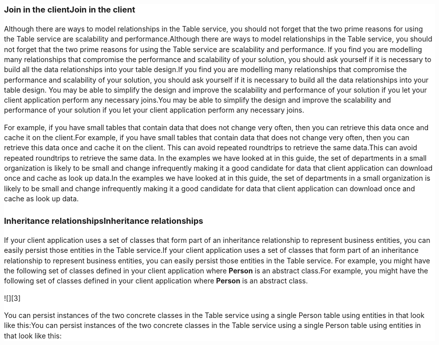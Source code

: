 ### <a name="join-in-the-client"></a><span data-ttu-id="a595e-423">Join in the client</span><span class="sxs-lookup"><span data-stu-id="a595e-423">Join in the client</span></span>
<span data-ttu-id="a595e-424">Although there are ways to model relationships in the Table service, you should not forget that the two prime reasons for using the Table service are scalability and performance.</span><span class="sxs-lookup"><span data-stu-id="a595e-424">Although there are ways to model relationships in the Table service, you should not forget that the two prime reasons for using the Table service are scalability and performance.</span></span> <span data-ttu-id="a595e-425">If you find you are modelling many relationships that compromise the performance and scalability of your solution, you should ask yourself if it is necessary to build all the data relationships into your table design.</span><span class="sxs-lookup"><span data-stu-id="a595e-425">If you find you are modelling many relationships that compromise the performance and scalability of your solution, you should ask yourself if it is necessary to build all the data relationships into your table design.</span></span> <span data-ttu-id="a595e-426">You may be able to simplify the design and improve the scalability and performance of your solution if you let your client application perform any necessary joins.</span><span class="sxs-lookup"><span data-stu-id="a595e-426">You may be able to simplify the design and improve the scalability and performance of your solution if you let your client application perform any necessary joins.</span></span>  

<span data-ttu-id="a595e-427">For example, if you have small tables that contain data that does not change very often, then you can retrieve this data once and cache it on the client.</span><span class="sxs-lookup"><span data-stu-id="a595e-427">For example, if you have small tables that contain data that does not change very often, then you can retrieve this data once and cache it on the client.</span></span> <span data-ttu-id="a595e-428">This can avoid repeated roundtrips to retrieve the same data.</span><span class="sxs-lookup"><span data-stu-id="a595e-428">This can avoid repeated roundtrips to retrieve the same data.</span></span> <span data-ttu-id="a595e-429">In the examples we have looked at in this guide, the set of departments in a small organization is likely to be small and change infrequently making it a good candidate for data that client application can download once and cache as look up data.</span><span class="sxs-lookup"><span data-stu-id="a595e-429">In the examples we have looked at in this guide, the set of departments in a small organization is likely to be small and change infrequently making it a good candidate for data that client application can download once and cache as look up data.</span></span>  

### <a name="inheritance-relationships"></a><span data-ttu-id="a595e-430">Inheritance relationships</span><span class="sxs-lookup"><span data-stu-id="a595e-430">Inheritance relationships</span></span>
<span data-ttu-id="a595e-431">If your client application uses a set of classes that form part of an inheritance relationship to represent business entities, you can easily persist those entities in the Table service.</span><span class="sxs-lookup"><span data-stu-id="a595e-431">If your client application uses a set of classes that form part of an inheritance relationship to represent business entities, you can easily persist those entities in the Table service.</span></span> <span data-ttu-id="a595e-432">For example, you might have the following set of classes defined in your client application where **Person** is an abstract class.</span><span class="sxs-lookup"><span data-stu-id="a595e-432">For example, you might have the following set of classes defined in your client application where **Person** is an abstract class.</span></span>

![][3]

<span data-ttu-id="a595e-433">You can persist instances of the two concrete classes in the Table service using a single Person table using entities in that look like this:</span><span class="sxs-lookup"><span data-stu-id="a595e-433">You can persist instances of the two concrete classes in the Table service using a single Person table using entities in that look like this:</span></span>  
